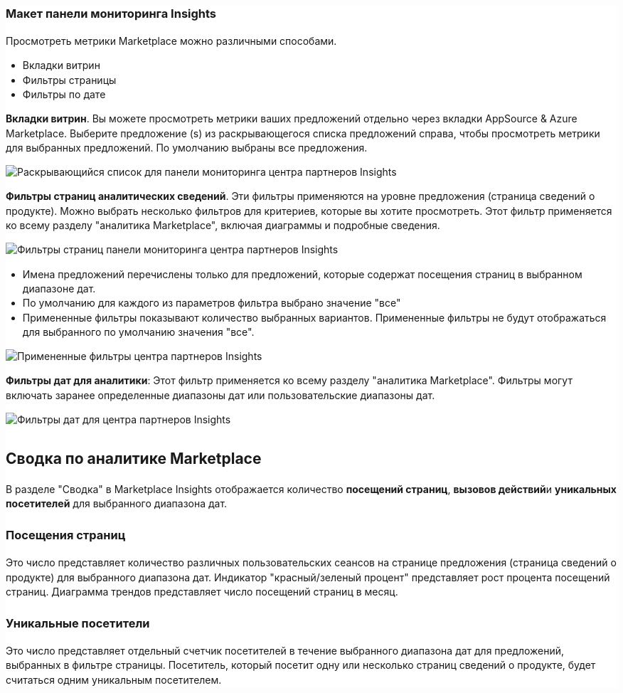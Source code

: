 ### <a name="insights-dashboard-layout"></a>Макет панели мониторинга Insights

Просмотреть метрики Marketplace можно различными способами.

- Вкладки витрин
- Фильтры страницы
- Фильтры по дате

**Вкладки витрин**. Вы можете просмотреть метрики ваших предложений отдельно через вкладки AppSource & Azure Marketplace. Выберите предложение (s) из раскрывающегося списка предложений справа, чтобы просмотреть метрики для выбранных предложений. По умолчанию выбраны все предложения.

![Раскрывающийся список для панели мониторинга центра партнеров Insights](./media/insights-offer-dropdown.png)

**Фильтры страниц аналитических сведений**. Эти фильтры применяются на уровне предложения (страница сведений о продукте). Можно выбрать несколько фильтров для критериев, которые вы хотите просмотреть. Этот фильтр применяется ко всему разделу "аналитика Marketplace", включая диаграммы и подробные сведения.

![Фильтры страниц панели мониторинга центра партнеров Insights](./media/insights-page-filter.png)

- Имена предложений перечислены только для предложений, которые содержат посещения страниц в выбранном диапазоне дат.  
- По умолчанию для каждого из параметров фильтра выбрано значение "все"
- Примененные фильтры показывают количество выбранных вариантов. Примененные фильтры не будут отображаться для выбранного по умолчанию значения "все".

![Примененные фильтры центра партнеров Insights](./media/insights-page-filter-two.png)

**Фильтры дат для аналитики**: Этот фильтр применяется ко всему разделу "аналитика Marketplace". Фильтры могут включать заранее определенные диапазоны дат или пользовательские диапазоны дат.

![Фильтры дат для центра партнеров Insights](./media/insights-date-range.png)

## <a name="marketplace-insights-summary"></a>Сводка по аналитике Marketplace

В разделе "Сводка" в Marketplace Insights отображается количество **посещений страниц**, **вызовов действий**и **уникальных посетителей** для выбранного диапазона дат.

### <a name="page-visits"></a>Посещения страниц

Это число представляет количество различных пользовательских сеансов на странице предложения (страница сведений о продукте) для выбранного диапазона дат. Индикатор "красный/зеленый процент" представляет рост процента посещений страниц. Диаграмма трендов представляет число посещений страниц в месяц.

### <a name="unique-visitors"></a>Уникальные посетители

Это число представляет отдельный счетчик посетителей в течение выбранного диапазона дат для предложений, выбранных в фильтре страницы. Посетитель, который посетит одну или несколько страниц сведений о продукте, будет считаться одним уникальным посетителем.
